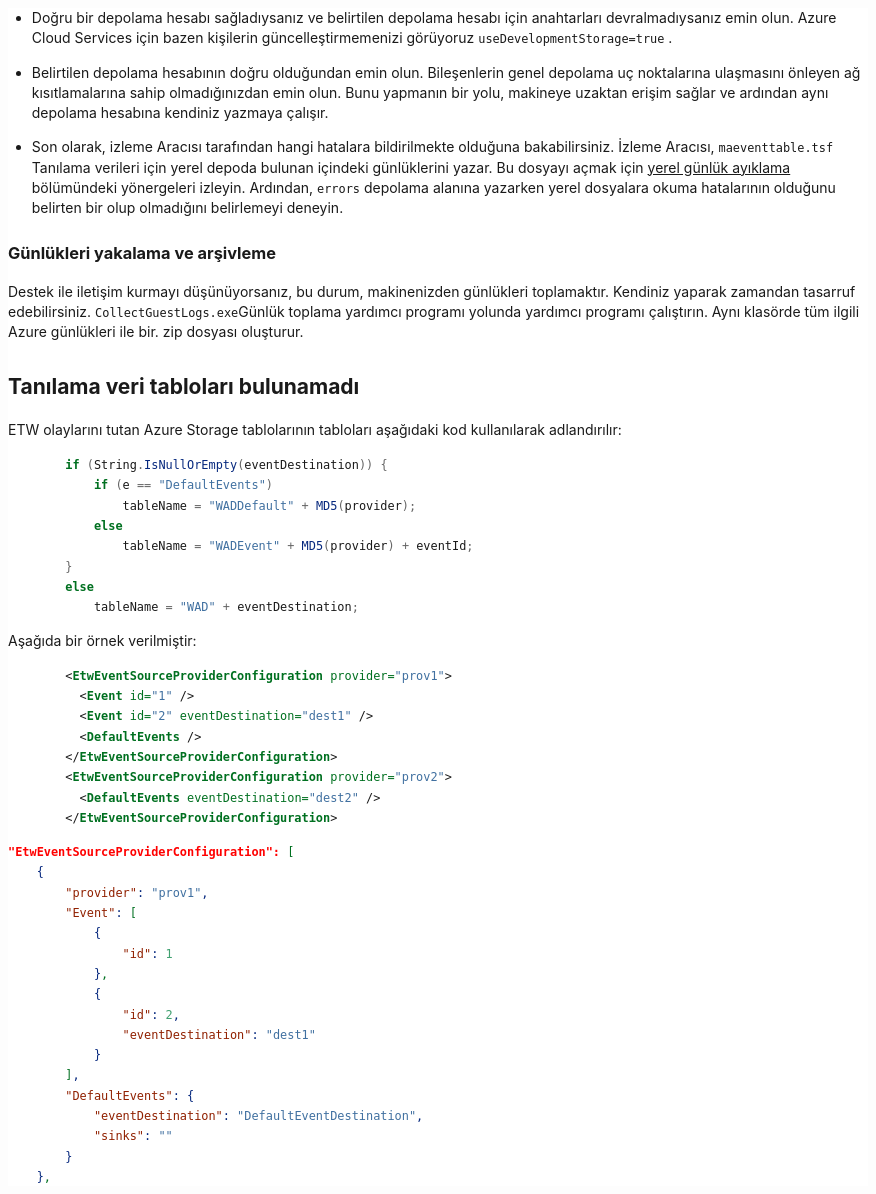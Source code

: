 - Doğru bir depolama hesabı sağladıysanız ve belirtilen depolama hesabı için anahtarları devralmadıysanız emin olun. Azure Cloud Services için bazen kişilerin güncelleştirmemenizi görüyoruz `useDevelopmentStorage=true` .

- Belirtilen depolama hesabının doğru olduğundan emin olun. Bileşenlerin genel depolama uç noktalarına ulaşmasını önleyen ağ kısıtlamalarına sahip olmadığınızdan emin olun. Bunu yapmanın bir yolu, makineye uzaktan erişim sağlar ve ardından aynı depolama hesabına kendiniz yazmaya çalışır.

- Son olarak, izleme Aracısı tarafından hangi hatalara bildirilmekte olduğuna bakabilirsiniz. İzleme Aracısı, `maeventtable.tsf` Tanılama verileri için yerel depoda bulunan içindeki günlüklerini yazar. Bu dosyayı açmak için [yerel günlük ayıklama](#local-log-extraction) bölümündeki yönergeleri izleyin. Ardından, `errors` depolama alanına yazarken yerel dosyalara okuma hatalarının olduğunu belirten bir olup olmadığını belirlemeyi deneyin.

### <a name="capturing-and-archiving-logs"></a>Günlükleri yakalama ve arşivleme
Destek ile iletişim kurmayı düşünüyorsanız, bu durum, makinenizden günlükleri toplamaktır. Kendiniz yaparak zamandan tasarruf edebilirsiniz. `CollectGuestLogs.exe`Günlük toplama yardımcı programı yolunda yardımcı programı çalıştırın. Aynı klasörde tüm ilgili Azure günlükleri ile bir. zip dosyası oluşturur.

## <a name="diagnostics-data-tables-not-found"></a>Tanılama veri tabloları bulunamadı
ETW olaylarını tutan Azure Storage tablolarının tabloları aşağıdaki kod kullanılarak adlandırılır:

```csharp
        if (String.IsNullOrEmpty(eventDestination)) {
            if (e == "DefaultEvents")
                tableName = "WADDefault" + MD5(provider);
            else
                tableName = "WADEvent" + MD5(provider) + eventId;
        }
        else
            tableName = "WAD" + eventDestination;
```

Aşağıda bir örnek verilmiştir:

```XML
        <EtwEventSourceProviderConfiguration provider="prov1">
          <Event id="1" />
          <Event id="2" eventDestination="dest1" />
          <DefaultEvents />
        </EtwEventSourceProviderConfiguration>
        <EtwEventSourceProviderConfiguration provider="prov2">
          <DefaultEvents eventDestination="dest2" />
        </EtwEventSourceProviderConfiguration>
```
```JSON
"EtwEventSourceProviderConfiguration": [
    {
        "provider": "prov1",
        "Event": [
            {
                "id": 1
            },
            {
                "id": 2,
                "eventDestination": "dest1"
            }
        ],
        "DefaultEvents": {
            "eventDestination": "DefaultEventDestination",
            "sinks": ""
        }
    },
```
